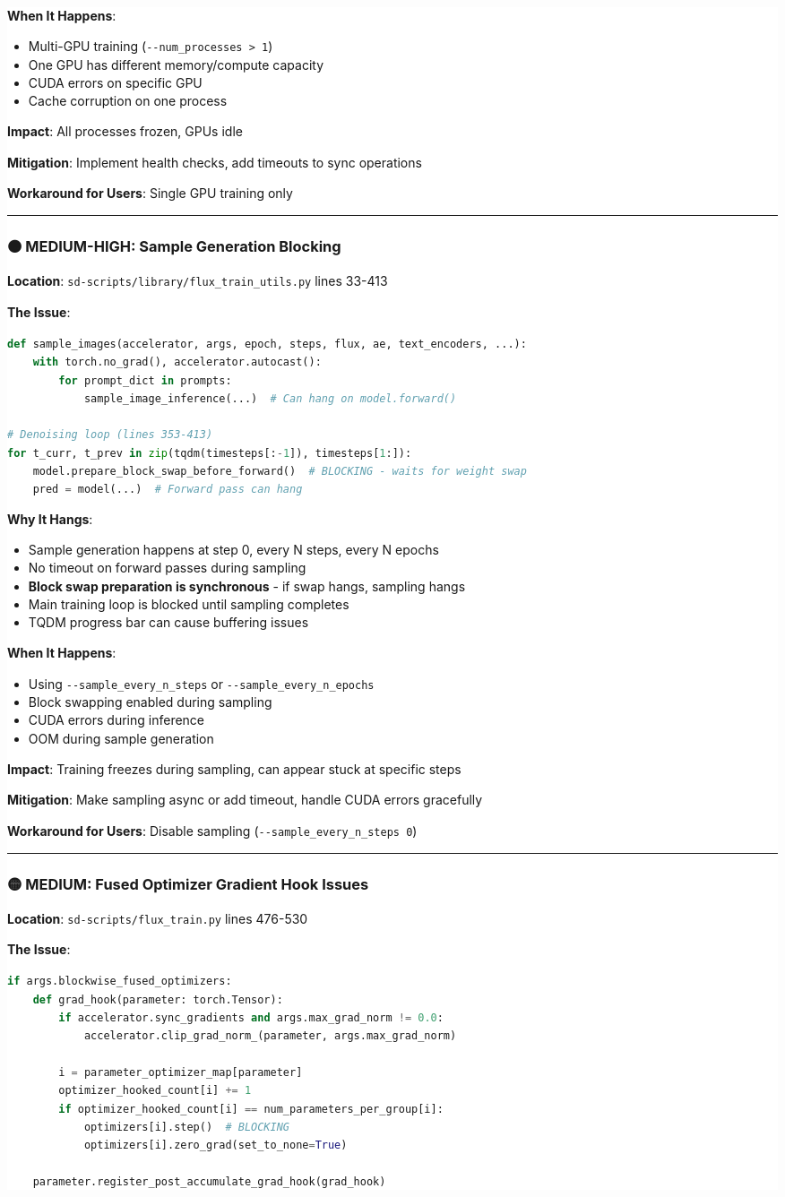 **When It Happens**:
- Multi-GPU training (`--num_processes > 1`)
- One GPU has different memory/compute capacity
- CUDA errors on specific GPU
- Cache corruption on one process

**Impact**: All processes frozen, GPUs idle

**Mitigation**: Implement health checks, add timeouts to sync operations

**Workaround for Users**: Single GPU training only

---

### 🟠 MEDIUM-HIGH: Sample Generation Blocking

**Location**: `sd-scripts/library/flux_train_utils.py` lines 33-413

**The Issue**:
```python
def sample_images(accelerator, args, epoch, steps, flux, ae, text_encoders, ...):
    with torch.no_grad(), accelerator.autocast():
        for prompt_dict in prompts:
            sample_image_inference(...)  # Can hang on model.forward()

# Denoising loop (lines 353-413)
for t_curr, t_prev in zip(tqdm(timesteps[:-1]), timesteps[1:]):
    model.prepare_block_swap_before_forward()  # BLOCKING - waits for weight swap
    pred = model(...)  # Forward pass can hang
```

**Why It Hangs**:
- Sample generation happens at step 0, every N steps, every N epochs
- No timeout on forward passes during sampling
- **Block swap preparation is synchronous** - if swap hangs, sampling hangs
- Main training loop is blocked until sampling completes
- TQDM progress bar can cause buffering issues

**When It Happens**:
- Using `--sample_every_n_steps` or `--sample_every_n_epochs`
- Block swapping enabled during sampling
- CUDA errors during inference
- OOM during sample generation

**Impact**: Training freezes during sampling, can appear stuck at specific steps

**Mitigation**: Make sampling async or add timeout, handle CUDA errors gracefully

**Workaround for Users**: Disable sampling (`--sample_every_n_steps 0`)

---

### 🟡 MEDIUM: Fused Optimizer Gradient Hook Issues

**Location**: `sd-scripts/flux_train.py` lines 476-530

**The Issue**:
```python
if args.blockwise_fused_optimizers:
    def grad_hook(parameter: torch.Tensor):
        if accelerator.sync_gradients and args.max_grad_norm != 0.0:
            accelerator.clip_grad_norm_(parameter, args.max_grad_norm)

        i = parameter_optimizer_map[parameter]
        optimizer_hooked_count[i] += 1
        if optimizer_hooked_count[i] == num_parameters_per_group[i]:
            optimizers[i].step()  # BLOCKING
            optimizers[i].zero_grad(set_to_none=True)

    parameter.register_post_accumulate_grad_hook(grad_hook)
```